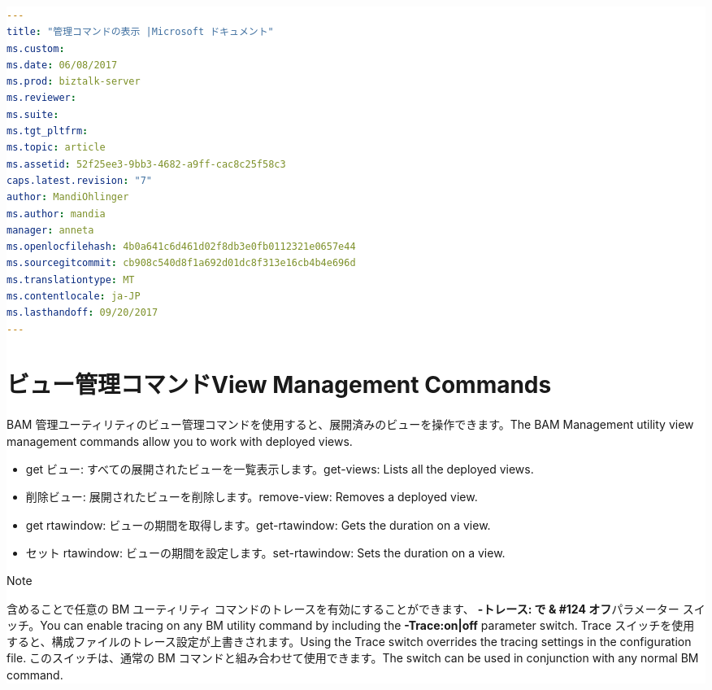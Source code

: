 ```yaml
---
title: "管理コマンドの表示 |Microsoft ドキュメント"
ms.custom: 
ms.date: 06/08/2017
ms.prod: biztalk-server
ms.reviewer: 
ms.suite: 
ms.tgt_pltfrm: 
ms.topic: article
ms.assetid: 52f25ee3-9bb3-4682-a9ff-cac8c25f58c3
caps.latest.revision: "7"
author: MandiOhlinger
ms.author: mandia
manager: anneta
ms.openlocfilehash: 4b0a641c6d461d02f8db3e0fb0112321e0657e44
ms.sourcegitcommit: cb908c540d8f1a692d01dc8f313e16cb4b4e696d
ms.translationtype: MT
ms.contentlocale: ja-JP
ms.lasthandoff: 09/20/2017
---
```

# <a name="view-management-commands"></a><span data-ttu-id="0154c-102">ビュー管理コマンド</span><span class="sxs-lookup"><span data-stu-id="0154c-102">View Management Commands</span></span>
<span data-ttu-id="0154c-103">BAM 管理ユーティリティのビュー管理コマンドを使用すると、展開済みのビューを操作できます。</span><span class="sxs-lookup"><span data-stu-id="0154c-103">The BAM Management utility view management commands allow you to work with deployed views.</span></span>  
  
-   <span data-ttu-id="0154c-104">get ビュー: すべての展開されたビューを一覧表示します。</span><span class="sxs-lookup"><span data-stu-id="0154c-104">get-views: Lists all the deployed views.</span></span>  
  
-   <span data-ttu-id="0154c-105">削除ビュー: 展開されたビューを削除します。</span><span class="sxs-lookup"><span data-stu-id="0154c-105">remove-view: Removes a deployed view.</span></span>  
  
-   <span data-ttu-id="0154c-106">get rtawindow: ビューの期間を取得します。</span><span class="sxs-lookup"><span data-stu-id="0154c-106">get-rtawindow: Gets the duration on a view.</span></span>  
  
-   <span data-ttu-id="0154c-107">セット rtawindow: ビューの期間を設定します。</span><span class="sxs-lookup"><span data-stu-id="0154c-107">set-rtawindow: Sets the duration on a view.</span></span>  
  
> [!NOTE]
>  <span data-ttu-id="0154c-108">含めることで任意の BM ユーティリティ コマンドのトレースを有効にすることができます、 **-トレース: で & #124 オフ**パラメーター スイッチ。</span><span class="sxs-lookup"><span data-stu-id="0154c-108">You can enable tracing on any BM utility command by including the **-Trace:on&#124;off** parameter switch.</span></span> <span data-ttu-id="0154c-109">Trace スイッチを使用すると、構成ファイルのトレース設定が上書きされます。</span><span class="sxs-lookup"><span data-stu-id="0154c-109">Using the Trace switch overrides the tracing settings in the configuration file.</span></span> <span data-ttu-id="0154c-110">このスイッチは、通常の BM コマンドと組み合わせて使用できます。</span><span class="sxs-lookup"><span data-stu-id="0154c-110">The switch can be used in conjunction with any normal BM command.</span></span>  
  